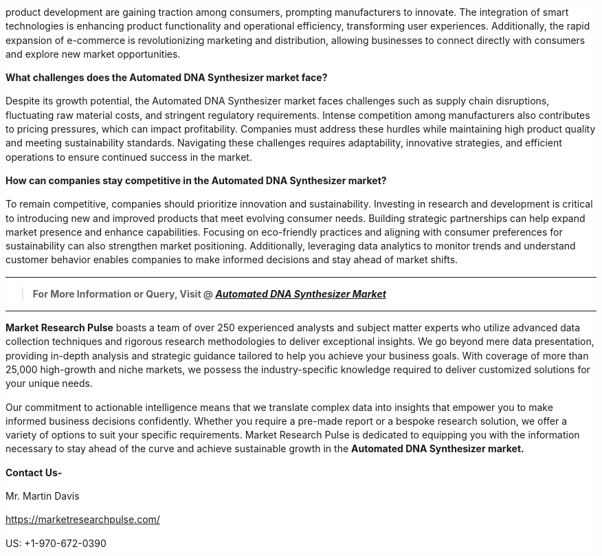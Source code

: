 product development are gaining traction among consumers, prompting manufacturers to innovate. The integration of smart technologies is enhancing product functionality and operational efficiency, transforming user experiences. Additionally, the rapid expansion of e-commerce is revolutionizing marketing and distribution, allowing businesses to connect directly with consumers and explore new market opportunities.</p><p><strong>What challenges does the Automated DNA Synthesizer market face?</strong></p><p>Despite its growth potential, the Automated DNA Synthesizer market faces challenges such as supply chain disruptions, fluctuating raw material costs, and stringent regulatory requirements. Intense competition among manufacturers also contributes to pricing pressures, which can impact profitability. Companies must address these hurdles while maintaining high product quality and meeting sustainability standards. Navigating these challenges requires adaptability, innovative strategies, and efficient operations to ensure continued success in the market.</p><p><strong>How can companies stay competitive in the Automated DNA Synthesizer market?</strong></p><p>To remain competitive, companies should prioritize innovation and sustainability. Investing in research and development is critical to introducing new and improved products that meet evolving consumer needs. Building strategic partnerships can help expand market presence and enhance capabilities. Focusing on eco-friendly practices and aligning with consumer preferences for sustainability can also strengthen market positioning. Additionally, leveraging data analytics to monitor trends and understand customer behavior enables companies to make informed decisions and stay ahead of market shifts.</p><hr /><blockquote><p><strong>For More Information or Query, Visit @&nbsp;<em><a href="https://marketresearchpulse.com/report/77541/automated-dna-synthesizer-market?utm_source=Linkedin&utm_medium=025">Automated DNA Synthesizer Market</a></em></strong></p></blockquote><hr /><p><strong>Market Research Pulse</strong> boasts a team of over 250 experienced analysts and subject matter experts who utilize advanced data collection techniques and rigorous research methodologies to deliver exceptional insights. We go beyond mere data presentation, providing in-depth analysis and strategic guidance tailored to help you achieve your business goals. With coverage of more than 25,000 high-growth and niche markets, we possess the industry-specific knowledge required to deliver customized solutions for your unique needs.</p><p>Our commitment to actionable intelligence means that we translate complex data into insights that empower you to make informed business decisions confidently. Whether you require a pre-made report or a bespoke research solution, we offer a variety of options to suit your specific requirements. Market Research Pulse is dedicated to equipping you with the information necessary to stay ahead of the curve and achieve sustainable growth in the <strong>Automated DNA Synthesizer market.</strong></p><p><strong>Contact Us-</strong></p><p>Mr. Martin Davis</p><p>https://marketresearchpulse.com/</p><p>US: +1-970-672-0390</p>
